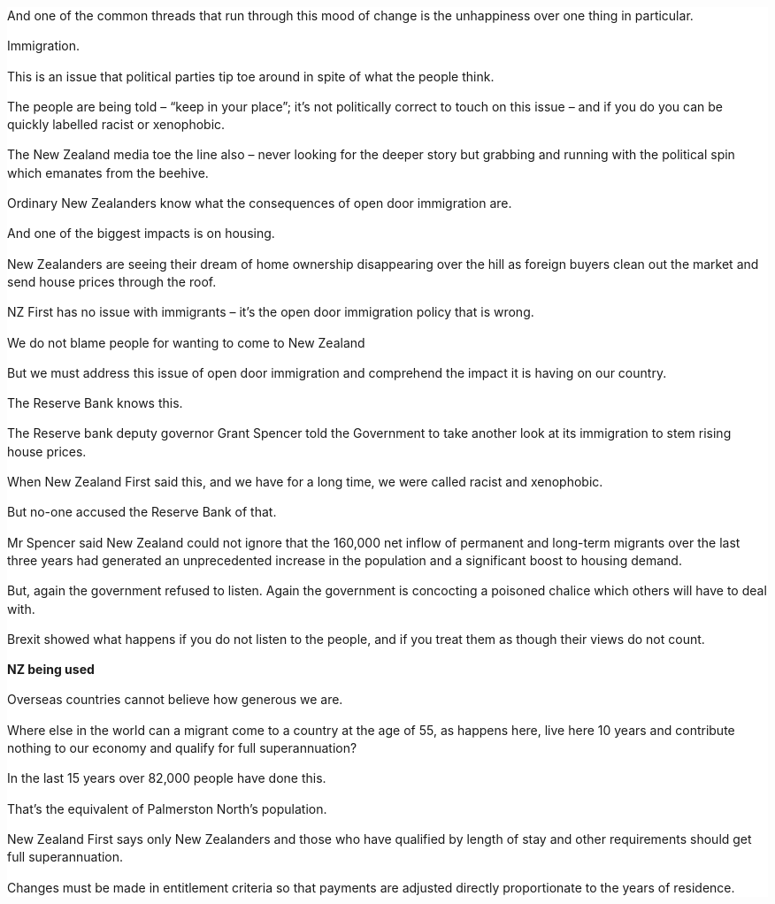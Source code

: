 And one of the common threads that run through this mood of change is the unhappiness over one thing in particular.

Immigration.

This is an issue that political parties tip toe around in spite of what the people think.

The people are being told – “keep in your place”; it’s not politically correct to touch on this issue – and if you do you can be quickly labelled racist or xenophobic.

The New Zealand media toe the line also – never looking for the deeper story but grabbing and running with the political spin which emanates from the beehive.

Ordinary New Zealanders know what the consequences of open door immigration are.

And one of the biggest impacts is on housing.

New Zealanders are seeing their dream of home ownership disappearing over the hill as foreign buyers clean out the market and send house prices through the roof.

NZ First has no issue with immigrants – it’s the open door immigration policy that is wrong.

We do not blame people for wanting to come to New Zealand

But we must address this issue of open door immigration and comprehend the impact it is having on our country.

The Reserve Bank knows this.

The Reserve bank deputy governor Grant Spencer told the Government to take another look at its immigration to stem rising house prices.

When New Zealand First said this, and we have for a long time, we were called racist and xenophobic.

But no-one accused the Reserve Bank of that.

Mr Spencer said New Zealand could not ignore that the 160,000 net inflow of permanent and long-term migrants over the last three years had generated an unprecedented increase in the population and a significant boost to housing demand.

But, again the government refused to listen. Again the government is concocting a poisoned chalice which others will have to deal with.

Brexit showed what happens if you do not listen to the people, and if you treat them as though their views do not count.

**NZ being used**

Overseas countries cannot believe how generous we are.

Where else in the world can a migrant come to a country at the age of 55, as happens here, live here 10 years and contribute nothing to our economy and qualify for full superannuation?

In the last 15 years over 82,000 people have done this.

That’s the equivalent of Palmerston North’s population.

New Zealand First says only New Zealanders and those who have qualified by length of stay and other requirements should get full superannuation.

Changes must be made in entitlement criteria so that payments are adjusted directly proportionate to the years of residence.
